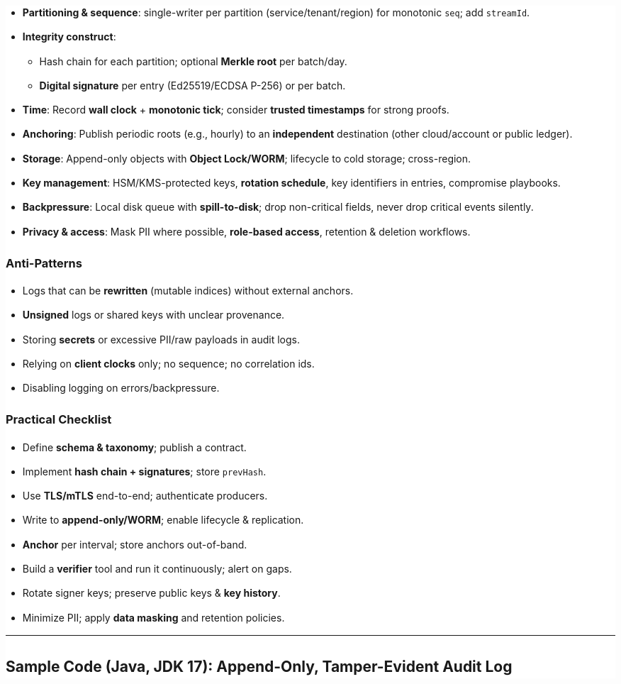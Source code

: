 -   **Partitioning & sequence**: single-writer per partition (service/tenant/region) for monotonic `seq`; add `streamId`.
    
-   **Integrity construct**:
    
    -   Hash chain for each partition; optional **Merkle root** per batch/day.
        
    -   **Digital signature** per entry (Ed25519/ECDSA P-256) or per batch.
        
-   **Time**: Record **wall clock** + **monotonic tick**; consider **trusted timestamps** for strong proofs.
    
-   **Anchoring**: Publish periodic roots (e.g., hourly) to an **independent** destination (other cloud/account or public ledger).
    
-   **Storage**: Append-only objects with **Object Lock/WORM**; lifecycle to cold storage; cross-region.
    
-   **Key management**: HSM/KMS-protected keys, **rotation schedule**, key identifiers in entries, compromise playbooks.
    
-   **Backpressure**: Local disk queue with **spill-to-disk**; drop non-critical fields, never drop critical events silently.
    
-   **Privacy & access**: Mask PII where possible, **role-based access**, retention & deletion workflows.
    

### Anti-Patterns

-   Logs that can be **rewritten** (mutable indices) without external anchors.
    
-   **Unsigned** logs or shared keys with unclear provenance.
    
-   Storing **secrets** or excessive PII/raw payloads in audit logs.
    
-   Relying on **client clocks** only; no sequence; no correlation ids.
    
-   Disabling logging on errors/backpressure.
    

### Practical Checklist

-   Define **schema & taxonomy**; publish a contract.
    
-   Implement **hash chain + signatures**; store `prevHash`.
    
-   Use **TLS/mTLS** end-to-end; authenticate producers.
    
-   Write to **append-only/WORM**; enable lifecycle & replication.
    
-   **Anchor** per interval; store anchors out-of-band.
    
-   Build a **verifier** tool and run it continuously; alert on gaps.
    
-   Rotate signer keys; preserve public keys & **key history**.
    
-   Minimize PII; apply **data masking** and retention policies.
    

---

## Sample Code (Java, JDK 17): Append-Only, Tamper-Evident Audit Log
